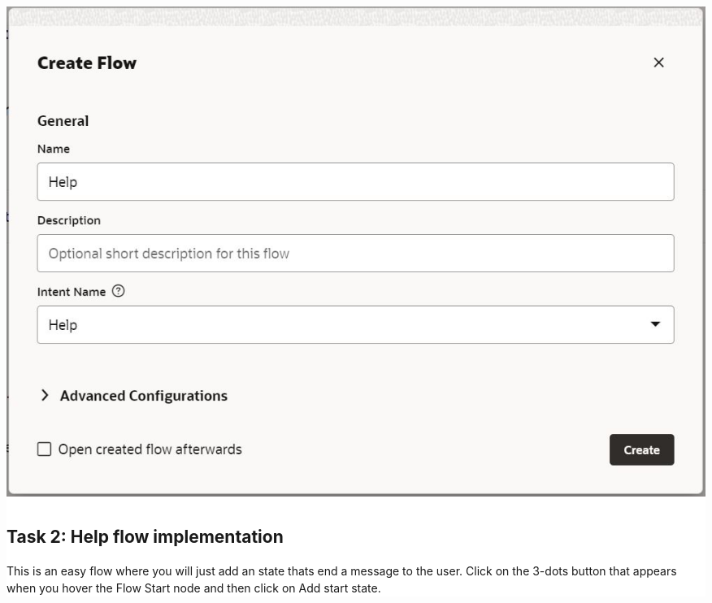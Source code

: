 ![Alt text](images/visual/create-flow.jpg) 

## Task 2: Help flow implementation

This is an easy flow where you will just add an state thats end a message to the user.
Click on the 3-dots button that appears when you hover the Flow Start node and then click on Add start state.
